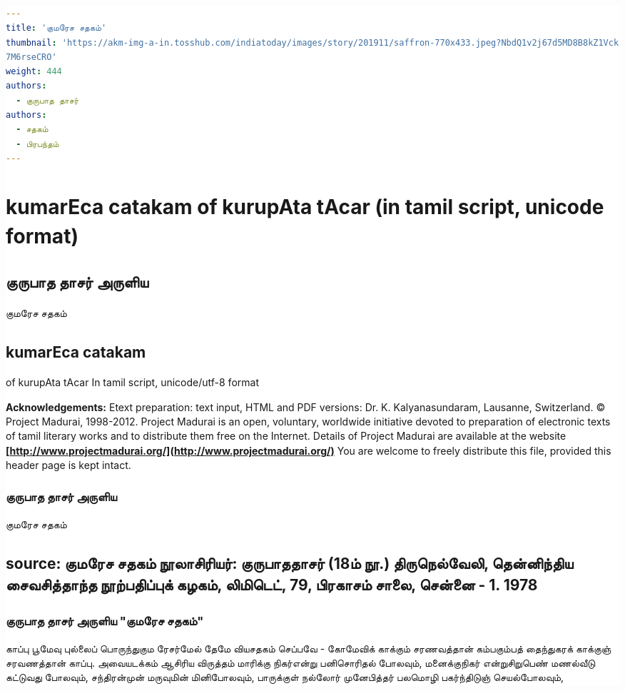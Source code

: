 ```yaml
---
title: 'குமரேச சதகம்'
thumbnail: 'https://akm-img-a-in.tosshub.com/indiatoday/images/story/201911/saffron-770x433.jpeg?NbdQ1v2j67d5MD8B8kZ1Vck7M6rseCRO'
weight: 444
authors:
  - குருபாத தாசர்
authors:
  - சதகம்
  - பிரபந்தம்
---
```


# kumarEca catakam of kurupAta tAcar (in tamil script, unicode format)



## குருபாத தாசர் அருளிய
குமரேச சதகம்

## kumarEca catakam
of kurupAta tAcar
In tamil script, unicode/utf-8 format

**Acknowledgements:**
Etext preparation: text input, HTML and PDF versions: Dr. K. Kalyanasundaram, Lausanne, Switzerland.
© Project Madurai, 1998-2012.
Project Madurai is an open, voluntary, worldwide initiative devoted to preparation
of electronic texts of tamil literary works and to distribute them free on the Internet.
Details of Project Madurai are available at the website
**[http://www.projectmadurai.org/](http://www.projectmadurai.org/)**
You are welcome to freely distribute this file, provided this header page is kept intact.

### குருபாத தாசர் அருளிய
குமரேச சதகம்

**source:**
குமரேச சதகம்
நூலாசிரியர்: குருபாததாசர் (18ம் நூ.)
திருநெல்வேலி, தென்னிந்திய சைவசித்தாந்த நூற்பதிப்புக் கழகம், லிமிடெட்,
79, பிரகாசம் சாலை, சென்னை - 1.
1978
-----------

### குருபாத தாசர் அருளிய "குமரேச சதகம்"

காப்பு
பூமேவு புல்லைப் பொருந்துகும ரேசர்மேல்
தேமே வியசதகம் செப்பவே - கோமேவிக்
காக்கும் சரணவத்தான் கம்பகும்பத் தைந்துகரக்
காக்குஞ் சரவணத்தான் காப்பு.
அவையடக்கம்
ஆசிரிய விருத்தம்
மாரிக்கு நிகர்என்று பனிசொரிதல் போலவும்,
மனைக்குநிகர் என்றுசிறுபெண்
மணல்வீடு கட்டுவது போலவும், சந்திரன்முன்
மருவுமின் மினிபோலவும்,
பாருக்குள் நல்லோர் முனேபித்தர் பலமொழி
பகர்ந்திடுஞ் செயல்போலவும்,